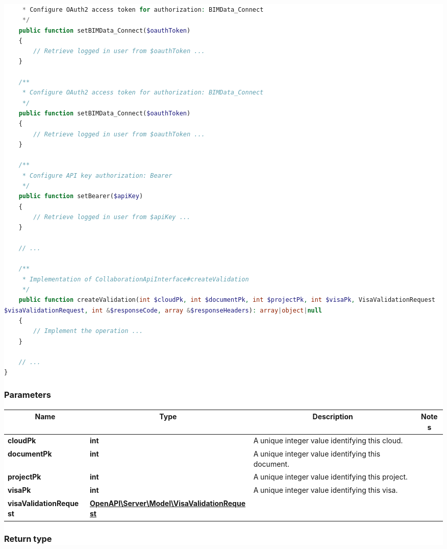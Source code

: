 ```php
     * Configure OAuth2 access token for authorization: BIMData_Connect
     */
    public function setBIMData_Connect($oauthToken)
    {
        // Retrieve logged in user from $oauthToken ...
    }

    /**
     * Configure OAuth2 access token for authorization: BIMData_Connect
     */
    public function setBIMData_Connect($oauthToken)
    {
        // Retrieve logged in user from $oauthToken ...
    }

    /**
     * Configure API key authorization: Bearer
     */
    public function setBearer($apiKey)
    {
        // Retrieve logged in user from $apiKey ...
    }

    // ...

    /**
     * Implementation of CollaborationApiInterface#createValidation
     */
    public function createValidation(int $cloudPk, int $documentPk, int $projectPk, int $visaPk, VisaValidationRequest $visaValidationRequest, int &$responseCode, array &$responseHeaders): array|object|null
    {
        // Implement the operation ...
    }

    // ...
}
```

### Parameters

Name | Type | Description  | Notes
------------- | ------------- | ------------- | -------------
 **cloudPk** | **int**| A unique integer value identifying this cloud. |
 **documentPk** | **int**| A unique integer value identifying this document. |
 **projectPk** | **int**| A unique integer value identifying this project. |
 **visaPk** | **int**| A unique integer value identifying this visa. |
 **visaValidationRequest** | [**OpenAPI\Server\Model\VisaValidationRequest**](../Model/VisaValidationRequest.md)|  |

### Return type

